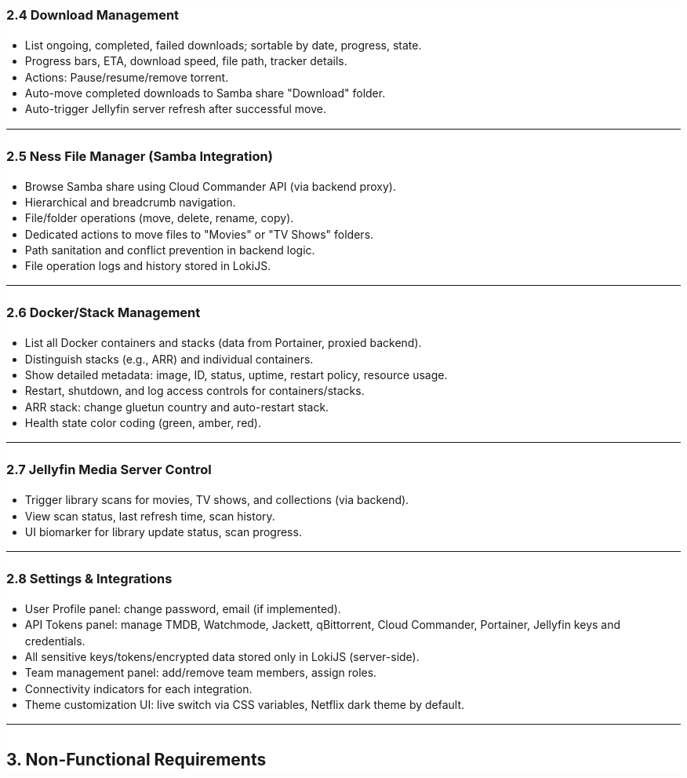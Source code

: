 ### 2.4 Download Management

- List ongoing, completed, failed downloads; sortable by date, progress, state.
- Progress bars, ETA, download speed, file path, tracker details.
- Actions: Pause/resume/remove torrent.
- Auto-move completed downloads to Samba share "Download" folder.
- Auto-trigger Jellyfin server refresh after successful move.

---

### 2.5 Ness File Manager (Samba Integration)

- Browse Samba share using Cloud Commander API (via backend proxy).
- Hierarchical and breadcrumb navigation.
- File/folder operations (move, delete, rename, copy).
- Dedicated actions to move files to "Movies" or "TV Shows" folders.
- Path sanitation and conflict prevention in backend logic.
- File operation logs and history stored in LokiJS.

---

### 2.6 Docker/Stack Management

- List all Docker containers and stacks (data from Portainer, proxied backend).
- Distinguish stacks (e.g., ARR) and individual containers.
- Show detailed metadata: image, ID, status, uptime, restart policy, resource usage.
- Restart, shutdown, and log access controls for containers/stacks.
- ARR stack: change gluetun country and auto-restart stack.
- Health state color coding (green, amber, red).

---

### 2.7 Jellyfin Media Server Control

- Trigger library scans for movies, TV shows, and collections (via backend).
- View scan status, last refresh time, scan history.
- UI biomarker for library update status, scan progress.

---

### 2.8 Settings & Integrations

- User Profile panel: change password, email (if implemented).
- API Tokens panel: manage TMDB, Watchmode, Jackett, qBittorrent, Cloud Commander, Portainer, Jellyfin keys and credentials.
- All sensitive keys/tokens/encrypted data stored only in LokiJS (server-side).
- Team management panel: add/remove team members, assign roles.
- Connectivity indicators for each integration.
- Theme customization UI: live switch via CSS variables, Netflix dark theme by default.

---

## 3. Non-Functional Requirements

